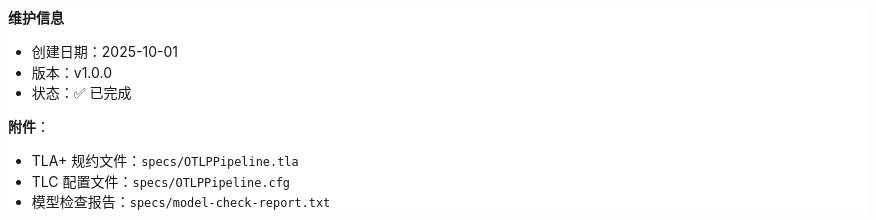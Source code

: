 
**维护信息**  

- 创建日期：2025-10-01  
- 版本：v1.0.0  
- 状态：✅ 已完成

**附件**：

- TLA+ 规约文件：`specs/OTLPPipeline.tla`
- TLC 配置文件：`specs/OTLPPipeline.cfg`
- 模型检查报告：`specs/model-check-report.txt`
